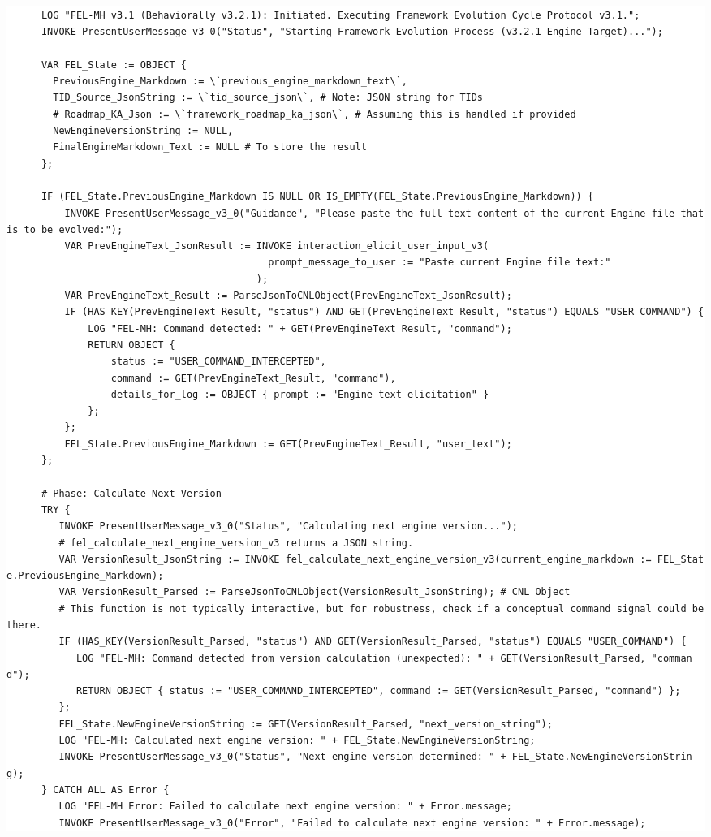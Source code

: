           LOG "FEL-MH v3.1 (Behaviorally v3.2.1): Initiated. Executing Framework Evolution Cycle Protocol v3.1.";
          INVOKE PresentUserMessage_v3_0("Status", "Starting Framework Evolution Process (v3.2.1 Engine Target)...");

          VAR FEL_State := OBJECT {
            PreviousEngine_Markdown := \`previous_engine_markdown_text\`,
            TID_Source_JsonString := \`tid_source_json\`, # Note: JSON string for TIDs
            # Roadmap_KA_Json := \`framework_roadmap_ka_json\`, # Assuming this is handled if provided
            NewEngineVersionString := NULL,
            FinalEngineMarkdown_Text := NULL # To store the result
          };

          IF (FEL_State.PreviousEngine_Markdown IS NULL OR IS_EMPTY(FEL_State.PreviousEngine_Markdown)) {
              INVOKE PresentUserMessage_v3_0("Guidance", "Please paste the full text content of the current Engine file that is to be evolved:");
              VAR PrevEngineText_JsonResult := INVOKE interaction_elicit_user_input_v3(
                                                 prompt_message_to_user := "Paste current Engine file text:"
                                               );
              VAR PrevEngineText_Result := ParseJsonToCNLObject(PrevEngineText_JsonResult);
              IF (HAS_KEY(PrevEngineText_Result, "status") AND GET(PrevEngineText_Result, "status") EQUALS "USER_COMMAND") {
                  LOG "FEL-MH: Command detected: " + GET(PrevEngineText_Result, "command");
                  RETURN OBJECT {
                      status := "USER_COMMAND_INTERCEPTED",
                      command := GET(PrevEngineText_Result, "command"),
                      details_for_log := OBJECT { prompt := "Engine text elicitation" }
                  };
              };
              FEL_State.PreviousEngine_Markdown := GET(PrevEngineText_Result, "user_text");
          };

          # Phase: Calculate Next Version
          TRY {
             INVOKE PresentUserMessage_v3_0("Status", "Calculating next engine version...");
             # fel_calculate_next_engine_version_v3 returns a JSON string.
             VAR VersionResult_JsonString := INVOKE fel_calculate_next_engine_version_v3(current_engine_markdown := FEL_State.PreviousEngine_Markdown);
             VAR VersionResult_Parsed := ParseJsonToCNLObject(VersionResult_JsonString); # CNL Object
             # This function is not typically interactive, but for robustness, check if a conceptual command signal could be there.
             IF (HAS_KEY(VersionResult_Parsed, "status") AND GET(VersionResult_Parsed, "status") EQUALS "USER_COMMAND") {
                LOG "FEL-MH: Command detected from version calculation (unexpected): " + GET(VersionResult_Parsed, "command");
                RETURN OBJECT { status := "USER_COMMAND_INTERCEPTED", command := GET(VersionResult_Parsed, "command") };
             };
             FEL_State.NewEngineVersionString := GET(VersionResult_Parsed, "next_version_string");
             LOG "FEL-MH: Calculated next engine version: " + FEL_State.NewEngineVersionString;
             INVOKE PresentUserMessage_v3_0("Status", "Next engine version determined: " + FEL_State.NewEngineVersionString);
          } CATCH ALL AS Error {
             LOG "FEL-MH Error: Failed to calculate next engine version: " + Error.message;
             INVOKE PresentUserMessage_v3_0("Error", "Failed to calculate next engine version: " + Error.message);